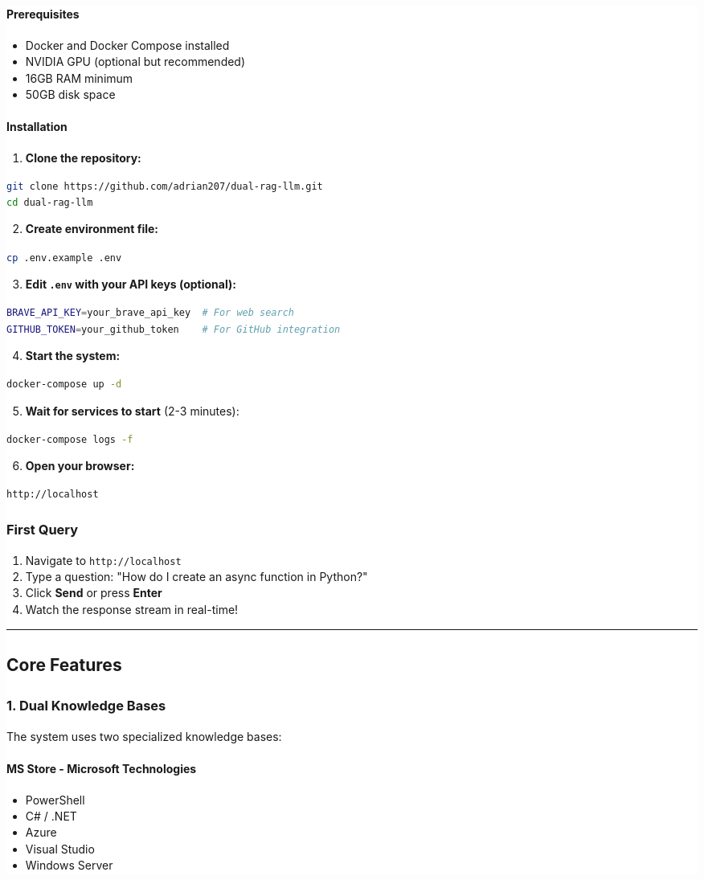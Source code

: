 #### Prerequisites
- Docker and Docker Compose installed
- NVIDIA GPU (optional but recommended)
- 16GB RAM minimum
- 50GB disk space

#### Installation

1. **Clone the repository:**
```bash
git clone https://github.com/adrian207/dual-rag-llm.git
cd dual-rag-llm
```

2. **Create environment file:**
```bash
cp .env.example .env
```

3. **Edit `.env` with your API keys (optional):**
```bash
BRAVE_API_KEY=your_brave_api_key  # For web search
GITHUB_TOKEN=your_github_token    # For GitHub integration
```

4. **Start the system:**
```bash
docker-compose up -d
```

5. **Wait for services to start** (2-3 minutes):
```bash
docker-compose logs -f
```

6. **Open your browser:**
```
http://localhost
```

### First Query

1. Navigate to `http://localhost`
2. Type a question: "How do I create an async function in Python?"
3. Click **Send** or press **Enter**
4. Watch the response stream in real-time!

---

## Core Features

### 1. Dual Knowledge Bases

The system uses two specialized knowledge bases:

#### **MS Store** - Microsoft Technologies
- PowerShell
- C# / .NET
- Azure
- Visual Studio
- Windows Server
